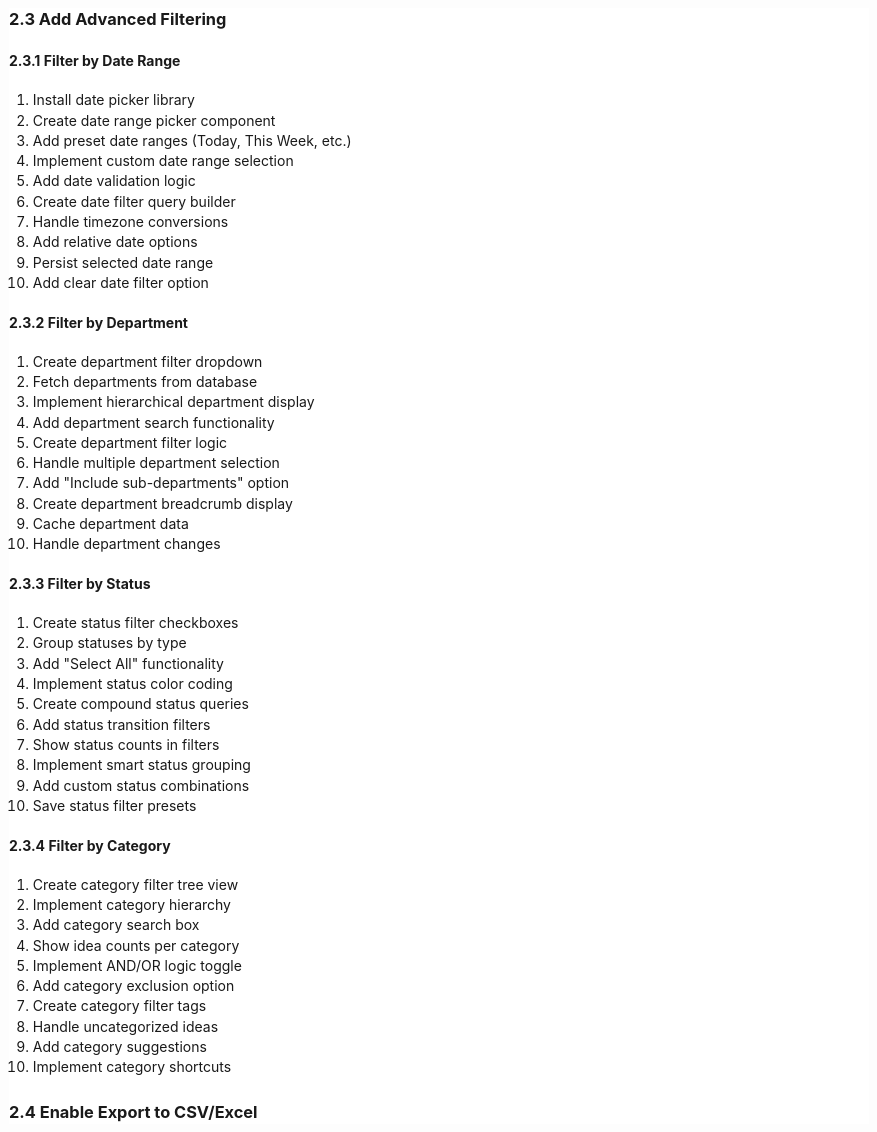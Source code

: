 ### 2.3 Add Advanced Filtering

#### 2.3.1 Filter by Date Range
1. Install date picker library
2. Create date range picker component
3. Add preset date ranges (Today, This Week, etc.)
4. Implement custom date range selection
5. Add date validation logic
6. Create date filter query builder
7. Handle timezone conversions
8. Add relative date options
9. Persist selected date range
10. Add clear date filter option

#### 2.3.2 Filter by Department
1. Create department filter dropdown
2. Fetch departments from database
3. Implement hierarchical department display
4. Add department search functionality
5. Create department filter logic
6. Handle multiple department selection
7. Add "Include sub-departments" option
8. Create department breadcrumb display
9. Cache department data
10. Handle department changes

#### 2.3.3 Filter by Status
1. Create status filter checkboxes
2. Group statuses by type
3. Add "Select All" functionality
4. Implement status color coding
5. Create compound status queries
6. Add status transition filters
7. Show status counts in filters
8. Implement smart status grouping
9. Add custom status combinations
10. Save status filter presets

#### 2.3.4 Filter by Category
1. Create category filter tree view
2. Implement category hierarchy
3. Add category search box
4. Show idea counts per category
5. Implement AND/OR logic toggle
6. Add category exclusion option
7. Create category filter tags
8. Handle uncategorized ideas
9. Add category suggestions
10. Implement category shortcuts

### 2.4 Enable Export to CSV/Excel
